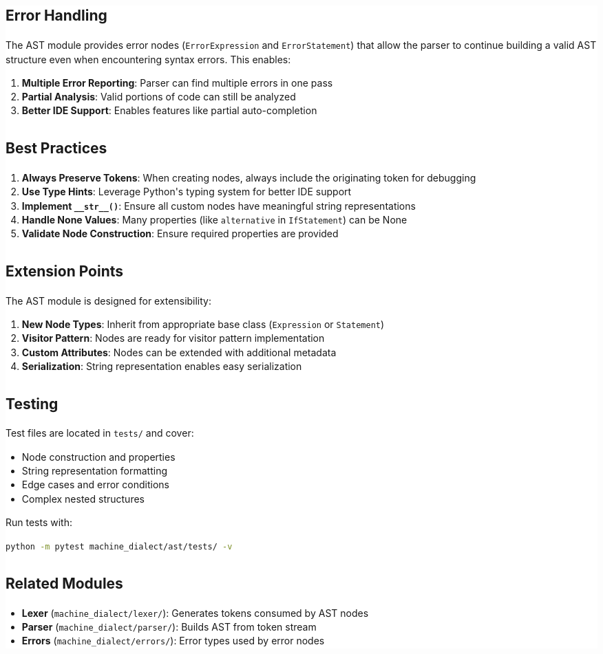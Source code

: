 ## Error Handling

The AST module provides error nodes (`ErrorExpression` and `ErrorStatement`) that allow the
parser to continue building a valid AST structure even when encountering syntax errors. This
enables:

1. **Multiple Error Reporting**: Parser can find multiple errors in one pass
1. **Partial Analysis**: Valid portions of code can still be analyzed
1. **Better IDE Support**: Enables features like partial auto-completion

## Best Practices

1. **Always Preserve Tokens**: When creating nodes, always include the originating token for debugging
1. **Use Type Hints**: Leverage Python's typing system for better IDE support
1. **Implement `__str__()`**: Ensure all custom nodes have meaningful string representations
1. **Handle None Values**: Many properties (like `alternative` in `IfStatement`) can be None
1. **Validate Node Construction**: Ensure required properties are provided

## Extension Points

The AST module is designed for extensibility:

1. **New Node Types**: Inherit from appropriate base class (`Expression` or `Statement`)
1. **Visitor Pattern**: Nodes are ready for visitor pattern implementation
1. **Custom Attributes**: Nodes can be extended with additional metadata
1. **Serialization**: String representation enables easy serialization

## Testing

Test files are located in `tests/` and cover:

- Node construction and properties
- String representation formatting
- Edge cases and error conditions
- Complex nested structures

Run tests with:

```bash
python -m pytest machine_dialect/ast/tests/ -v
```

## Related Modules

- **Lexer** (`machine_dialect/lexer/`): Generates tokens consumed by AST nodes
- **Parser** (`machine_dialect/parser/`): Builds AST from token stream
- **Errors** (`machine_dialect/errors/`): Error types used by error nodes
